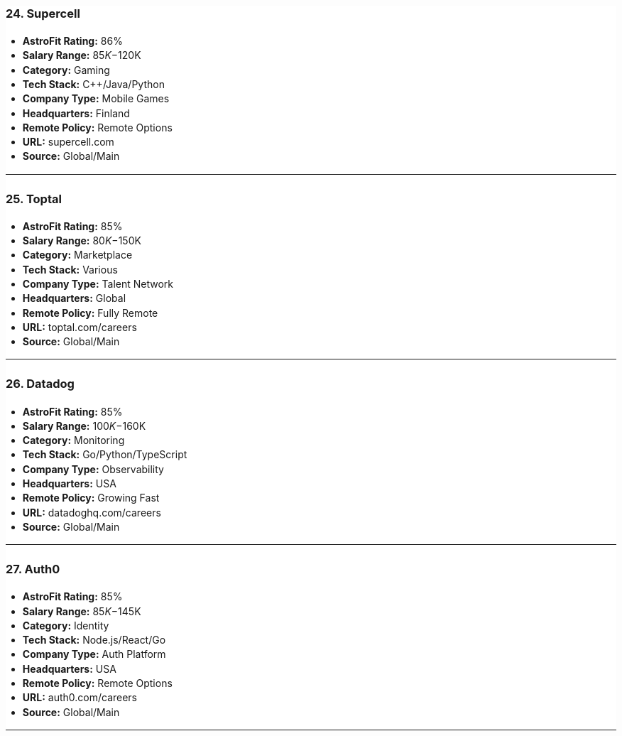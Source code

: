
### 24. Supercell

- **AstroFit Rating:** 86%
- **Salary Range:** $85K-$120K
- **Category:** Gaming
- **Tech Stack:** C++/Java/Python
- **Company Type:** Mobile Games
- **Headquarters:** Finland
- **Remote Policy:** Remote Options
- **URL:** supercell.com
- **Source:** Global/Main

---

### 25. Toptal

- **AstroFit Rating:** 85%
- **Salary Range:** $80K-$150K
- **Category:** Marketplace
- **Tech Stack:** Various
- **Company Type:** Talent Network
- **Headquarters:** Global
- **Remote Policy:** Fully Remote
- **URL:** toptal.com/careers
- **Source:** Global/Main

---

### 26. Datadog

- **AstroFit Rating:** 85%
- **Salary Range:** $100K-$160K
- **Category:** Monitoring
- **Tech Stack:** Go/Python/TypeScript
- **Company Type:** Observability
- **Headquarters:** USA
- **Remote Policy:** Growing Fast
- **URL:** datadoghq.com/careers
- **Source:** Global/Main

---

### 27. Auth0

- **AstroFit Rating:** 85%
- **Salary Range:** $85K-$145K
- **Category:** Identity
- **Tech Stack:** Node.js/React/Go
- **Company Type:** Auth Platform
- **Headquarters:** USA
- **Remote Policy:** Remote Options
- **URL:** auth0.com/careers
- **Source:** Global/Main

---